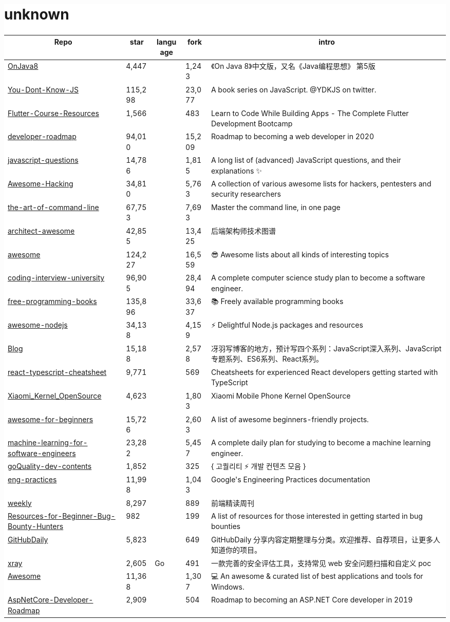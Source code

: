 
# unknown

Repo|star|language|fork|intro
-|-|-|-|-
[OnJava8](https://github.com/LingCoder/OnJava8)|4,447||1,243|《On Java 8》中文版，又名《Java编程思想》 第5版
[You-Dont-Know-JS](https://github.com/getify/You-Dont-Know-JS)|115,298||23,077|A book series on JavaScript. @YDKJS on twitter.
[Flutter-Course-Resources](https://github.com/londonappbrewery/Flutter-Course-Resources)|1,566||483|Learn to Code While Building Apps - The Complete Flutter Development Bootcamp
[developer-roadmap](https://github.com/kamranahmedse/developer-roadmap)|94,010||15,209|Roadmap to becoming a web developer in 2020
[javascript-questions](https://github.com/lydiahallie/javascript-questions)|14,786||1,815|A long list of (advanced) JavaScript questions, and their explanations ✨
[Awesome-Hacking](https://github.com/Hack-with-Github/Awesome-Hacking)|34,810||5,763|A collection of various awesome lists for hackers, pentesters and security researchers
[the-art-of-command-line](https://github.com/jlevy/the-art-of-command-line)|67,753||7,693|Master the command line, in one page
[architect-awesome](https://github.com/xingshaocheng/architect-awesome)|42,855||13,425|后端架构师技术图谱
[awesome](https://github.com/sindresorhus/awesome)|124,227||16,559|😎 Awesome lists about all kinds of interesting topics
[coding-interview-university](https://github.com/jwasham/coding-interview-university)|96,905||28,494|A complete computer science study plan to become a software engineer.
[free-programming-books](https://github.com/EbookFoundation/free-programming-books)|135,896||33,637|📚 Freely available programming books
[awesome-nodejs](https://github.com/sindresorhus/awesome-nodejs)|34,138||4,159|⚡️ Delightful Node.js packages and resources
[Blog](https://github.com/mqyqingfeng/Blog)|15,188||2,578|冴羽写博客的地方，预计写四个系列：JavaScript深入系列、JavaScript专题系列、ES6系列、React系列。
[react-typescript-cheatsheet](https://github.com/typescript-cheatsheets/react-typescript-cheatsheet)|9,771||569|Cheatsheets for experienced React developers getting started with TypeScript
[Xiaomi_Kernel_OpenSource](https://github.com/MiCode/Xiaomi_Kernel_OpenSource)|4,623||1,803|Xiaomi Mobile Phone Kernel OpenSource
[awesome-for-beginners](https://github.com/MunGell/awesome-for-beginners)|15,726||2,603|A list of awesome beginners-friendly projects.
[machine-learning-for-software-engineers](https://github.com/ZuzooVn/machine-learning-for-software-engineers)|23,282||5,457|A complete daily plan for studying to become a machine learning engineer.
[goQuality-dev-contents](https://github.com/Integerous/goQuality-dev-contents)|1,852||325|{ 고퀄리티 ⚡️ 개발 컨텐츠 모음 }
[eng-practices](https://github.com/google/eng-practices)|11,998||1,043|Google's Engineering Practices documentation
[weekly](https://github.com/dt-fe/weekly)|8,297||889|前端精读周刊
[Resources-for-Beginner-Bug-Bounty-Hunters](https://github.com/nahamsec/Resources-for-Beginner-Bug-Bounty-Hunters)|982||199|A list of resources for those interested in getting started in bug bounties
[GitHubDaily](https://github.com/GitHubDaily/GitHubDaily)|5,823||649|GitHubDaily 分享内容定期整理与分类。欢迎推荐、自荐项目，让更多人知道你的项目。
[xray](https://github.com/chaitin/xray)|2,605|Go|491|一款完善的安全评估工具，支持常见 web 安全问题扫描和自定义 poc | 使用之前务必先阅读文档
[Awesome](https://github.com/Awesome-Windows/Awesome)|11,368||1,307|💻 An awesome & curated list of best applications and tools for Windows.
[AspNetCore-Developer-Roadmap](https://github.com/MoienTajik/AspNetCore-Developer-Roadmap)|2,909||504|Roadmap to becoming an ASP.NET Core developer in 2019
